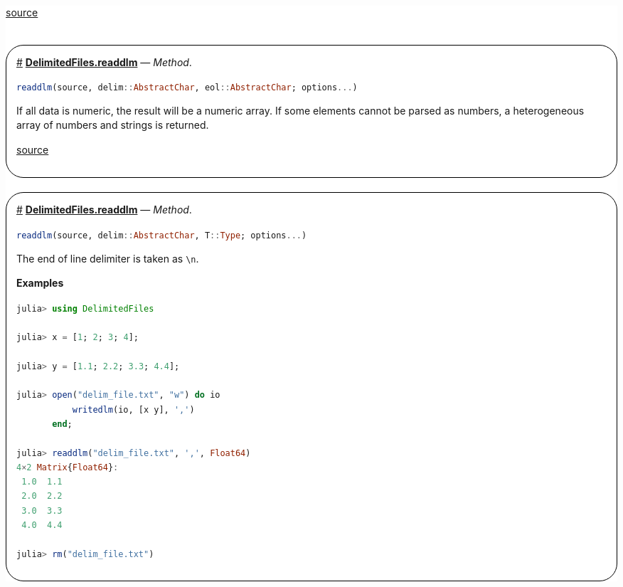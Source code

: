 

[source](https://github.com/JuliaData/DelimitedFiles.jl/blob/db79c842f95f55b1f8d8037c0d3363ab21cd3b90/src/DelimitedFiles.jl#L173-L225)

</div>
<br>
<div style='border-width:1px; border-style:solid; border-color:black; padding: 1em; border-radius: 25px;'>
<a id='DelimitedFiles.readdlm-Tuple{Any, AbstractChar, AbstractChar}' href='#DelimitedFiles.readdlm-Tuple{Any, AbstractChar, AbstractChar}'>#</a>&nbsp;<b><u>DelimitedFiles.readdlm</u></b> &mdash; <i>Method</i>.




```julia
readdlm(source, delim::AbstractChar, eol::AbstractChar; options...)
```


If all data is numeric, the result will be a numeric array. If some elements cannot be parsed as numbers, a heterogeneous array of numbers and strings is returned.


[source](https://github.com/JuliaData/DelimitedFiles.jl/blob/db79c842f95f55b1f8d8037c0d3363ab21cd3b90/src/DelimitedFiles.jl#L164-L169)

</div>
<br>
<div style='border-width:1px; border-style:solid; border-color:black; padding: 1em; border-radius: 25px;'>
<a id='DelimitedFiles.readdlm-Tuple{Any, AbstractChar, Type}' href='#DelimitedFiles.readdlm-Tuple{Any, AbstractChar, Type}'>#</a>&nbsp;<b><u>DelimitedFiles.readdlm</u></b> &mdash; <i>Method</i>.




```julia
readdlm(source, delim::AbstractChar, T::Type; options...)
```


The end of line delimiter is taken as `\n`.

**Examples**

```julia
julia> using DelimitedFiles

julia> x = [1; 2; 3; 4];

julia> y = [1.1; 2.2; 3.3; 4.4];

julia> open("delim_file.txt", "w") do io
           writedlm(io, [x y], ',')
       end;

julia> readdlm("delim_file.txt", ',', Float64)
4×2 Matrix{Float64}:
 1.0  1.1
 2.0  2.2
 3.0  3.3
 4.0  4.4

julia> rm("delim_file.txt")
```

